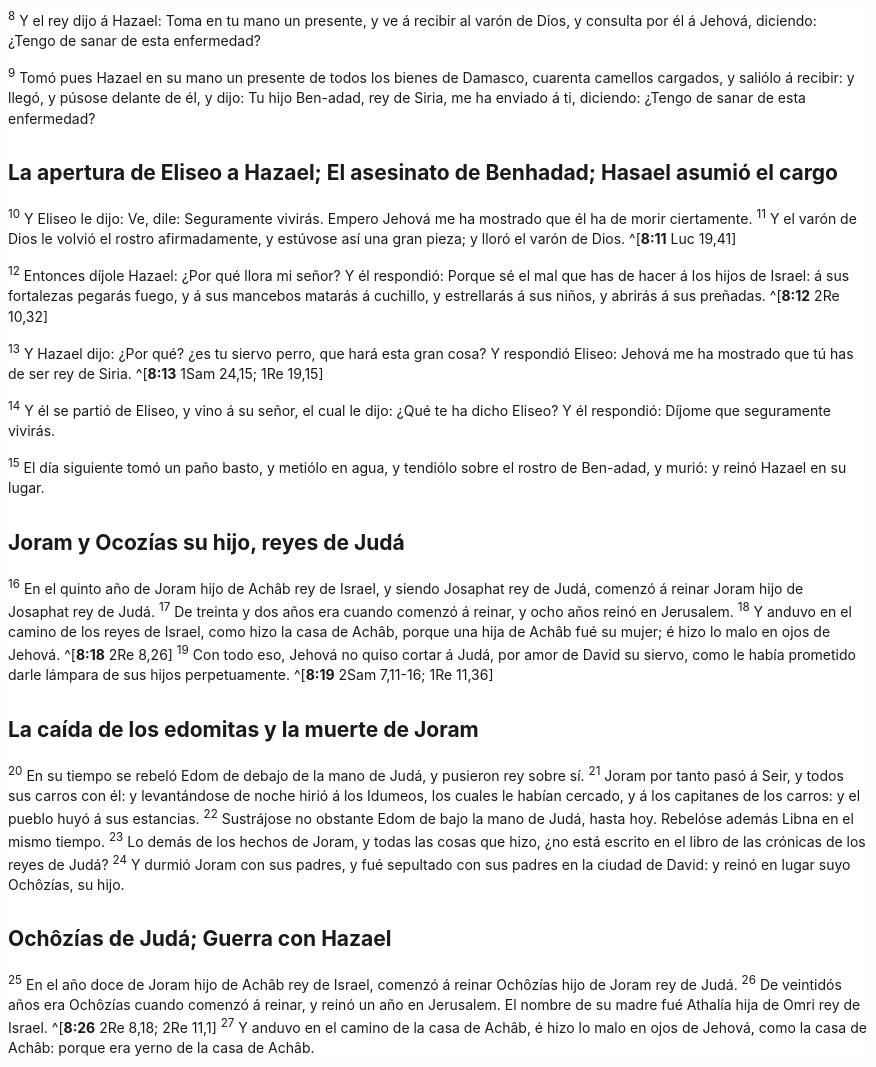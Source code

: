 <sup>8</sup> Y el rey dijo á Hazael: Toma en tu mano un presente, y ve á recibir al varón de Dios, y consulta por él á Jehová, diciendo: ¿Tengo de sanar de esta enfermedad? 

<sup>9</sup> Tomó pues Hazael en su mano un presente de todos los bienes de Damasco, cuarenta camellos cargados, y saliólo á recibir: y llegó, y púsose delante de él, y dijo: Tu hijo Ben-adad, rey de Siria, me ha enviado á ti, diciendo: ¿Tengo de sanar de esta enfermedad? 

## La apertura de Eliseo a Hazael; El asesinato de Benhadad; Hasael asumió el cargo
<sup>10</sup> Y Eliseo le dijo: Ve, dile: Seguramente vivirás. Empero Jehová me ha mostrado que él ha de morir ciertamente. <sup>11</sup> Y el varón de Dios le volvió el rostro afirmadamente, y estúvose así una gran pieza; y lloró el varón de Dios. ^[**8:11** Luc 19,41] 


<sup>12</sup> Entonces díjole Hazael: ¿Por qué llora mi señor? Y él respondió: Porque sé el mal que has de hacer á los hijos de Israel: á sus fortalezas pegarás fuego, y á sus mancebos matarás á cuchillo, y estrellarás á sus niños, y abrirás á sus preñadas. ^[**8:12** 2Re 10,32] 


<sup>13</sup> Y Hazael dijo: ¿Por qué? ¿es tu siervo perro, que hará esta gran cosa? Y respondió Eliseo: Jehová me ha mostrado que tú has de ser rey de Siria. ^[**8:13** 1Sam 24,15; 1Re 19,15] 


<sup>14</sup> Y él se partió de Eliseo, y vino á su señor, el cual le dijo: ¿Qué te ha dicho Eliseo? Y él respondió: Díjome que seguramente vivirás. 

<sup>15</sup> El día siguiente tomó un paño basto, y metiólo en agua, y tendiólo sobre el rostro de Ben-adad, y murió: y reinó Hazael en su lugar. 

## Joram y Ocozías su hijo, reyes de Judá
<sup>16</sup> En el quinto año de Joram hijo de Achâb rey de Israel, y siendo Josaphat rey de Judá, comenzó á reinar Joram hijo de Josaphat rey de Judá. <sup>17</sup> De treinta y dos años era cuando comenzó á reinar, y ocho años reinó en Jerusalem. <sup>18</sup> Y anduvo en el camino de los reyes de Israel, como hizo la casa de Achâb, porque una hija de Achâb fué su mujer; é hizo lo malo en ojos de Jehová. ^[**8:18** 2Re 8,26] <sup>19</sup> Con todo eso, Jehová no quiso cortar á Judá, por amor de David su siervo, como le había prometido darle lámpara de sus hijos perpetuamente. ^[**8:19** 2Sam 7,11-16; 1Re 11,36] 
 

## La caída de los edomitas y la muerte de Joram
<sup>20</sup> En su tiempo se rebeló Edom de debajo de la mano de Judá, y pusieron rey sobre sí. <sup>21</sup> Joram por tanto pasó á Seir, y todos sus carros con él: y levantándose de noche hirió á los Idumeos, los cuales le habían cercado, y á los capitanes de los carros: y el pueblo huyó á sus estancias. <sup>22</sup> Sustrájose no obstante Edom de bajo la mano de Judá, hasta hoy. Rebelóse además Libna en el mismo tiempo. <sup>23</sup> Lo demás de los hechos de Joram, y todas las cosas que hizo, ¿no está escrito en el libro de las crónicas de los reyes de Judá? <sup>24</sup> Y durmió Joram con sus padres, y fué sepultado con sus padres en la ciudad de David: y reinó en lugar suyo Ochôzías, su hijo. 

## Ochôzías de Judá; Guerra con Hazael
<sup>25</sup> En el año doce de Joram hijo de Achâb rey de Israel, comenzó á reinar Ochôzías hijo de Joram rey de Judá. <sup>26</sup> De veintidós años era Ochôzías cuando comenzó á reinar, y reinó un año en Jerusalem. El nombre de su madre fué Athalía hija de Omri rey de Israel. ^[**8:26** 2Re 8,18; 2Re 11,1] <sup>27</sup> Y anduvo en el camino de la casa de Achâb, é hizo lo malo en ojos de Jehová, como la casa de Achâb: porque era yerno de la casa de Achâb. 
